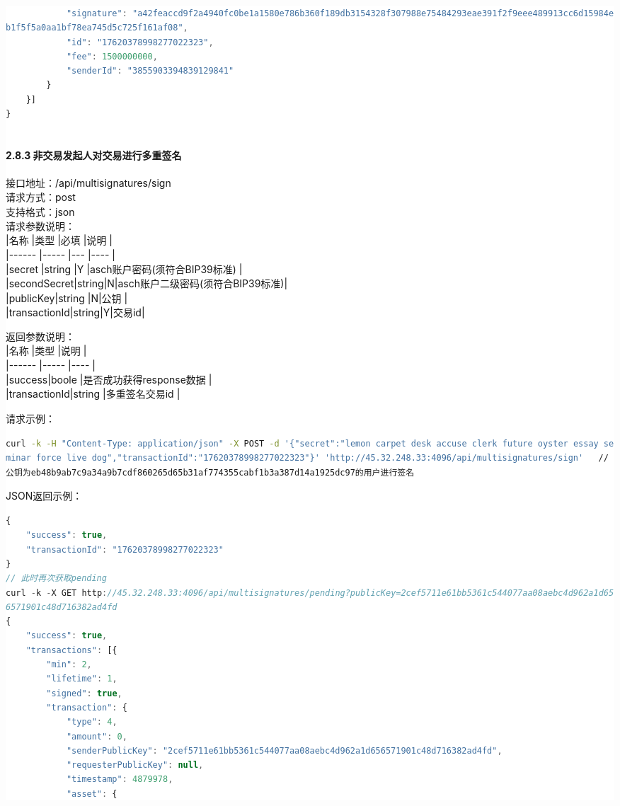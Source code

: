 ```js   
			"signature": "a42feaccd9f2a4940fc0be1a1580e786b360f189db3154328f307988e75484293eae391f2f9eee489913cc6d15984eb1f5f5a0aa1bf78ea745d5c725f161af08",   
			"id": "17620378998277022323",   
			"fee": 1500000000,   
			"senderId": "3855903394839129841"   
		}   
	}]   
}   
   
```   
   
#### **2.8.3 非交易发起人对交易进行多重签名**   
接口地址：/api/multisignatures/sign   
请求方式：post   
支持格式：json   
请求参数说明：   
|名称	|类型   |必填 |说明              |   
|------ |-----  |---  |----              |   
|secret |string |Y    |asch账户密码(须符合BIP39标准)       |   
|secondSecret|string|N|asch账户二级密码(须符合BIP39标准)|   
|publicKey|string  |N|公钥      |    
|transactionId|string|Y|交易id|   
   
   
返回参数说明：   
|名称	|类型   |说明              |   
|------ |-----  |----              |   
|success|boole  |是否成功获得response数据 |    
|transactionId|string  |多重签名交易id      |    
   
   
请求示例：   
```bash   
curl -k -H "Content-Type: application/json" -X POST -d '{"secret":"lemon carpet desk accuse clerk future oyster essay seminar force live dog","transactionId":"17620378998277022323"}' 'http://45.32.248.33:4096/api/multisignatures/sign'   //公钥为eb48b9ab7c9a34a9b7cdf860265d65b31af774355cabf1b3a387d14a1925dc97的用户进行签名   
```   
   
JSON返回示例：   
```js   
{   
	"success": true,   
	"transactionId": "17620378998277022323"   
}   
// 此时再次获取pending   
curl -k -X GET http://45.32.248.33:4096/api/multisignatures/pending?publicKey=2cef5711e61bb5361c544077aa08aebc4d962a1d656571901c48d716382ad4fd   
{   
	"success": true,   
	"transactions": [{   
		"min": 2,   
		"lifetime": 1,   
		"signed": true,   
		"transaction": {   
			"type": 4,   
			"amount": 0,   
			"senderPublicKey": "2cef5711e61bb5361c544077aa08aebc4d962a1d656571901c48d716382ad4fd",   
			"requesterPublicKey": null,   
			"timestamp": 4879978,   
			"asset": {   
```